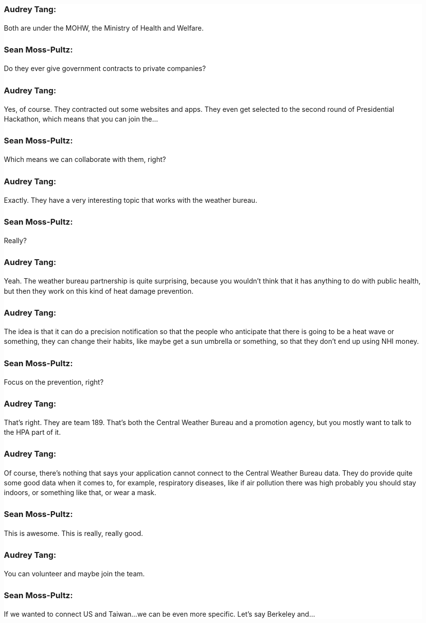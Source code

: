 ### Audrey Tang:
Both are under the MOHW, the Ministry of Health and Welfare.

### Sean Moss-Pultz:
Do they ever give government contracts to private companies?

### Audrey Tang:
Yes, of course. They contracted out some websites and apps. They even get selected to the second round of Presidential Hackathon, which means that you can join the…

### Sean Moss-Pultz:
Which means we can collaborate with them, right?

### Audrey Tang:
Exactly. They have a very interesting topic that works with the weather bureau.

### Sean Moss-Pultz:
Really?

### Audrey Tang:
Yeah. The weather bureau partnership is quite surprising, because you wouldn’t think that it has anything to do with public health, but then they work on this kind of heat damage prevention.

### Audrey Tang:
The idea is that it can do a precision notification so that the people who anticipate that there is going to be a heat wave or something, they can change their habits, like maybe get a sun umbrella or something, so that they don’t end up using NHI money.

### Sean Moss-Pultz:
Focus on the prevention, right?

### Audrey Tang:
That’s right. They are team 189. That’s both the Central Weather Bureau and a promotion agency, but you mostly want to talk to the HPA part of it.

### Audrey Tang:
Of course, there’s nothing that says your application cannot connect to the Central Weather Bureau data. They do provide quite some good data when it comes to, for example, respiratory diseases, like if air pollution there was high probably you should stay indoors, or something like that, or wear a mask.

### Sean Moss-Pultz:
This is awesome. This is really, really good.

### Audrey Tang:
You can volunteer and maybe join the team.

### Sean Moss-Pultz:
If we wanted to connect US and Taiwan…we can be even more specific. Let’s say Berkeley and…
